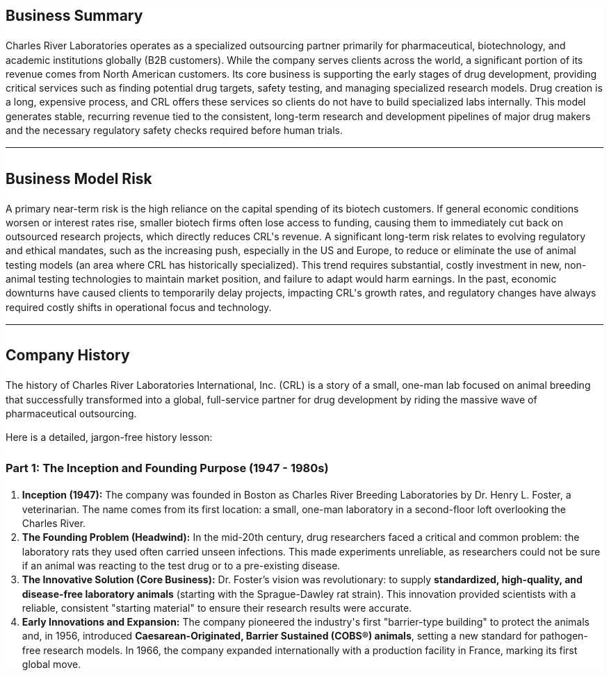 ## Business Summary

Charles River Laboratories operates as a specialized outsourcing partner primarily for pharmaceutical, biotechnology, and academic institutions globally (B2B customers). While the company serves clients across the world, a significant portion of its revenue comes from North American customers. Its core business is supporting the early stages of drug development, providing critical services such as finding potential drug targets, safety testing, and managing specialized research models. Drug creation is a long, expensive process, and CRL offers these services so clients do not have to build specialized labs internally. This model generates stable, recurring revenue tied to the consistent, long-term research and development pipelines of major drug makers and the necessary regulatory safety checks required before human trials.

---

## Business Model Risk

A primary near-term risk is the high reliance on the capital spending of its biotech customers. If general economic conditions worsen or interest rates rise, smaller biotech firms often lose access to funding, causing them to immediately cut back on outsourced research projects, which directly reduces CRL's revenue. A significant long-term risk relates to evolving regulatory and ethical mandates, such as the increasing push, especially in the US and Europe, to reduce or eliminate the use of animal testing models (an area where CRL has historically specialized). This trend requires substantial, costly investment in new, non-animal testing technologies to maintain market position, and failure to adapt would harm earnings. In the past, economic downturns have caused clients to temporarily delay projects, impacting CRL's growth rates, and regulatory changes have always required costly shifts in operational focus and technology.

---

## Company History

The history of Charles River Laboratories International, Inc. (CRL) is a story of a small, one-man lab focused on animal breeding that successfully transformed into a global, full-service partner for drug development by riding the massive wave of pharmaceutical outsourcing.

Here is a detailed, jargon-free history lesson:

### **Part 1: The Inception and Founding Purpose (1947 - 1980s)**

1.  **Inception (1947):** The company was founded in Boston as Charles River Breeding Laboratories by Dr. Henry L. Foster, a veterinarian. The name comes from its first location: a small, one-man laboratory in a second-floor loft overlooking the Charles River.
2.  **The Founding Problem (Headwind):** In the mid-20th century, drug researchers faced a critical and common problem: the laboratory rats they used often carried unseen infections. This made experiments unreliable, as researchers could not be sure if an animal was reacting to the test drug or to a pre-existing disease.
3.  **The Innovative Solution (Core Business):** Dr. Foster’s vision was revolutionary: to supply **standardized, high-quality, and disease-free laboratory animals** (starting with the Sprague-Dawley rat strain). This innovation provided scientists with a reliable, consistent "starting material" to ensure their research results were accurate.
4.  **Early Innovations and Expansion:** The company pioneered the industry's first "barrier-type building" to protect the animals and, in 1956, introduced **Caesarean-Originated, Barrier Sustained (COBS®) animals**, setting a new standard for pathogen-free research models. In 1966, the company expanded internationally with a production facility in France, marking its first global move.
